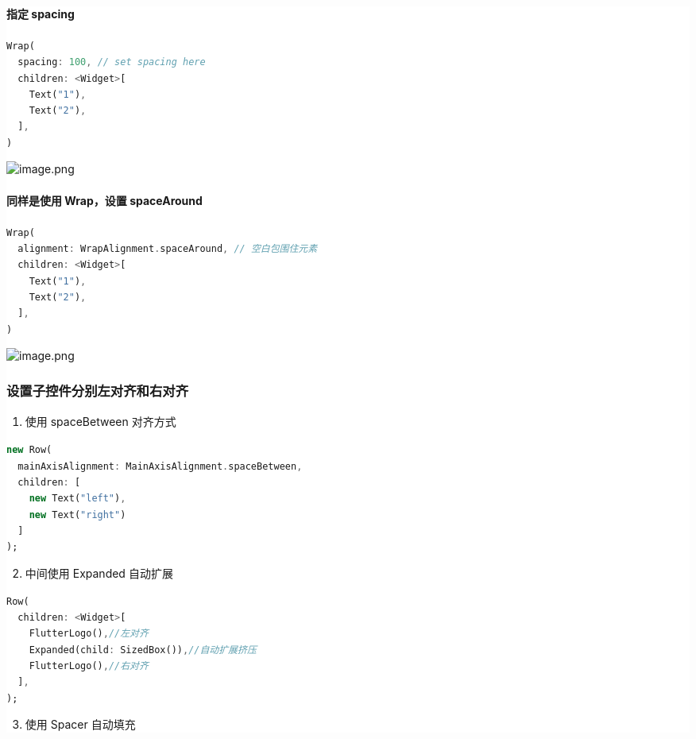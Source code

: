 #### 指定 spacing

```dart
Wrap(
  spacing: 100, // set spacing here
  children: <Widget>[
    Text("1"),
    Text("2"),
  ],
)
```

![image.png](https://cdn.nlark.com/yuque/0/2023/png/694278/1697869506716-a5d70146-4d72-458e-bcf4-365010152161.png#averageHue=%23f8fbf7&clientId=uc26320a5-c6a1-4&from=paste&height=76&id=uf34166a4&originHeight=152&originWidth=1138&originalType=binary&ratio=2&rotation=0&showTitle=false&size=10218&status=done&style=stroke&taskId=ua0e5e709-e4d5-4470-85d1-a02d4660366&title=&width=569)

#### 同样是使用 Wrap，设置 spaceAround

```dart
Wrap(
  alignment: WrapAlignment.spaceAround, // 空白包围住元素
  children: <Widget>[
    Text("1"),
    Text("2"),
  ],
)
```

![image.png](https://cdn.nlark.com/yuque/0/2023/png/694278/1697869537949-abbb8ca9-0ccb-49f1-8e03-782a3ccb284d.png#averageHue=%23f8fbf7&clientId=uc26320a5-c6a1-4&from=paste&height=90&id=u164634b5&originHeight=180&originWidth=1174&originalType=binary&ratio=2&rotation=0&showTitle=false&size=10937&status=done&style=stroke&taskId=u859cf4e0-a3a3-4e4e-9bfe-80ad0434f22&title=&width=587)

### 设置子控件分别左对齐和右对齐

1. 使用 spaceBetween 对齐方式

```dart
new Row(
  mainAxisAlignment: MainAxisAlignment.spaceBetween,
  children: [
    new Text("left"),
    new Text("right")
  ]
);
```

2. 中间使用 Expanded 自动扩展

```dart
Row(
  children: <Widget>[
    FlutterLogo(),//左对齐
    Expanded(child: SizedBox()),//自动扩展挤压
    FlutterLogo(),//右对齐
  ],
);
```

3. 使用 Spacer 自动填充
